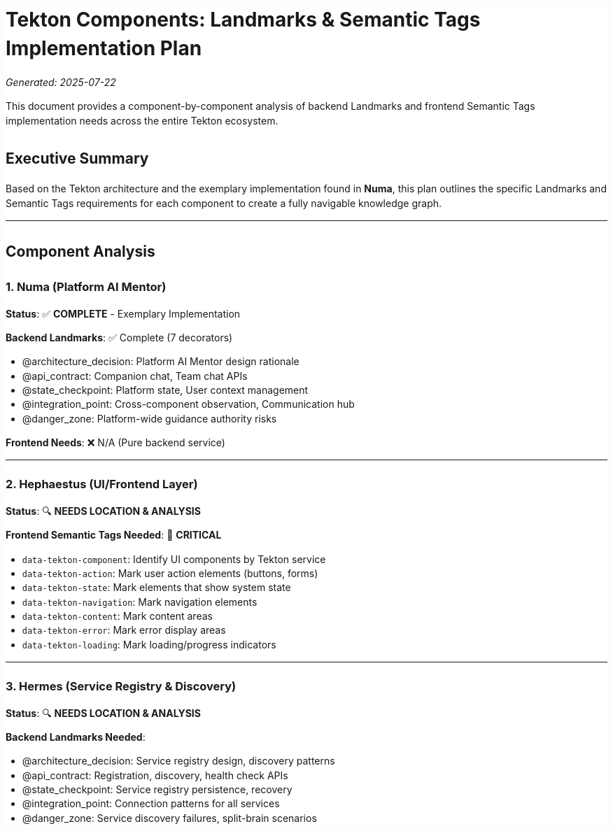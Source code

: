 # Tekton Components: Landmarks & Semantic Tags Implementation Plan

*Generated: 2025-07-22*

This document provides a component-by-component analysis of backend Landmarks and frontend Semantic Tags implementation needs across the entire Tekton ecosystem.

## Executive Summary

Based on the Tekton architecture and the exemplary implementation found in **Numa**, this plan outlines the specific Landmarks and Semantic Tags requirements for each component to create a fully navigable knowledge graph.

---

## Component Analysis

### 1. **Numa** (Platform AI Mentor)
**Status**: ✅ **COMPLETE** - Exemplary Implementation

**Backend Landmarks**: ✅ Complete (7 decorators)
- @architecture_decision: Platform AI Mentor design rationale
- @api_contract: Companion chat, Team chat APIs  
- @state_checkpoint: Platform state, User context management
- @integration_point: Cross-component observation, Communication hub
- @danger_zone: Platform-wide guidance authority risks

**Frontend Needs**: ❌ N/A (Pure backend service)

---

### 2. **Hephaestus** (UI/Frontend Layer)
**Status**: 🔍 **NEEDS LOCATION & ANALYSIS**

**Frontend Semantic Tags Needed**: 🚨 **CRITICAL**
- `data-tekton-component`: Identify UI components by Tekton service
- `data-tekton-action`: Mark user action elements (buttons, forms)
- `data-tekton-state`: Mark elements that show system state
- `data-tekton-navigation`: Mark navigation elements
- `data-tekton-content`: Mark content areas
- `data-tekton-error`: Mark error display areas
- `data-tekton-loading`: Mark loading/progress indicators

---

### 3. **Hermes** (Service Registry & Discovery)
**Status**: 🔍 **NEEDS LOCATION & ANALYSIS**

**Backend Landmarks Needed**:
- @architecture_decision: Service registry design, discovery patterns
- @api_contract: Registration, discovery, health check APIs
- @state_checkpoint: Service registry persistence, recovery
- @integration_point: Connection patterns for all services
- @danger_zone: Service discovery failures, split-brain scenarios
